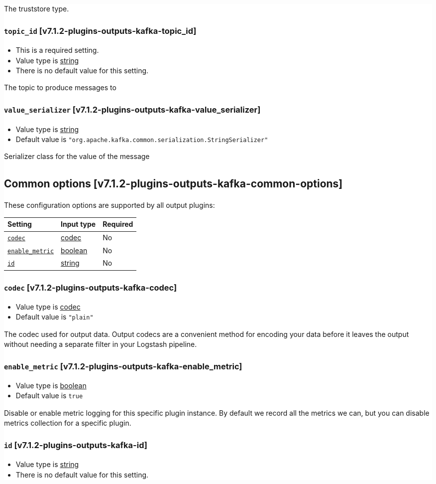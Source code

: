 The truststore type.

### `topic_id` [v7.1.2-plugins-outputs-kafka-topic_id]

* This is a required setting.
* Value type is [string](/lsr/value-types.md#string)
* There is no default value for this setting.

The topic to produce messages to

### `value_serializer` [v7.1.2-plugins-outputs-kafka-value_serializer]

* Value type is [string](/lsr/value-types.md#string)
* Default value is `"org.apache.kafka.common.serialization.StringSerializer"`

Serializer class for the value of the message

## Common options [v7.1.2-plugins-outputs-kafka-common-options]

These configuration options are supported by all output plugins:

| Setting | Input type | Required |
| :- | :- | :- |
| [`codec`](v7-1-2-plugins-outputs-kafka.md#v7.1.2-plugins-outputs-kafka-codec) | [codec](/lsr/value-types.md#codec) | No |
| [`enable_metric`](v7-1-2-plugins-outputs-kafka.md#v7.1.2-plugins-outputs-kafka-enable_metric) | [boolean](/lsr/value-types.md#boolean) | No |
| [`id`](v7-1-2-plugins-outputs-kafka.md#v7.1.2-plugins-outputs-kafka-id) | [string](/lsr/value-types.md#string) | No |

### `codec` [v7.1.2-plugins-outputs-kafka-codec]

* Value type is [codec](/lsr/value-types.md#codec)
* Default value is `"plain"`

The codec used for output data. Output codecs are a convenient method for encoding your data before it leaves the output without needing a separate filter in your Logstash pipeline.

### `enable_metric` [v7.1.2-plugins-outputs-kafka-enable_metric]

* Value type is [boolean](/lsr/value-types.md#boolean)
* Default value is `true`

Disable or enable metric logging for this specific plugin instance. By default we record all the metrics we can, but you can disable metrics collection for a specific plugin.

### `id` [v7.1.2-plugins-outputs-kafka-id]

* Value type is [string](/lsr/value-types.md#string)
* There is no default value for this setting.
